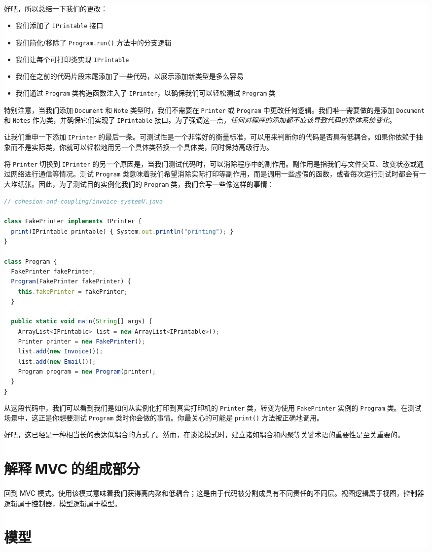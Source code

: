 好吧，所以总结一下我们的更改：

+   我们添加了 `IPrintable` 接口

+   我们简化/移除了 `Program.run()` 方法中的分支逻辑

+   我们让每个可打印类实现 `IPrintable`

+   我们在之前的代码片段末尾添加了一些代码，以展示添加新类型是多么容易

+   我们通过 `Program` 类构造函数注入了 `IPrinter`，以确保我们可以轻松测试 `Program` 类

特别注意，当我们添加 `Document` 和 `Note` 类型时，我们不需要在 `Printer` 或 `Program` 中更改任何逻辑。我们唯一需要做的是添加 `Document` 和 `Notes` 作为类，并确保它们实现了 `IPrintable` 接口。为了强调这一点，*任何对程序的添加都不应该导致代码的整体系统变化*。

让我们重申一下添加 `IPrinter` 的最后一条。可测试性是一个非常好的衡量标准，可以用来判断你的代码是否具有低耦合。如果你依赖于抽象而不是实际类，你就可以轻松地用另一个具体类替换一个具体类，同时保持高级行为。

将 `Printer` 切换到 `IPrinter` 的另一个原因是，当我们测试代码时，可以消除程序中的副作用。副作用是指我们与文件交互、改变状态或通过网络进行通信等情况。测试 `Program` 类意味着我们希望消除实际打印等副作用，而是调用一些虚假的函数，或者每次运行测试时都会有一大堆纸张。因此，为了测试目的实例化我们的 `Program` 类，我们会写一些像这样的事情：

```js
// cohesion-and-coupling/invoice-systemV.java

class FakePrinter implements IPrinter {
  print(IPrintable printable) { System.out.println("printing"); }
}

class Program {
  FakePrinter fakePrinter;
  Program(FakePrinter fakePrinter) {
    this.fakePrinter = fakePrinter;
  }

  public static void main(String[] args) {
    ArrayList<IPrintable> list = new ArrayList<IPrintable>();
    Printer printer = new FakePrinter();
    list.add(new Invoice());
    list.add(new Email());
    Program program = new Program(printer);
  }
}
```

从这段代码中，我们可以看到我们是如何从实例化打印到真实打印机的 `Printer` 类，转变为使用 `FakePrinter` 实例的 `Program` 类。在测试场景中，这正是你想要测试 `Program` 类时你会做的事情。你最关心的可能是 `print()` 方法被正确地调用。

好吧，这已经是一种相当长的表达低耦合的方式了。然而，在谈论模式时，建立诸如耦合和内聚等关键术语的重要性是至关重要的。

# 解释 MVC 的组成部分

回到 MVC 模式。使用该模式意味着我们获得高内聚和低耦合；这是由于代码被分割成具有不同责任的不同层。视图逻辑属于视图，控制器逻辑属于控制器，模型逻辑属于模型。

# 模型
